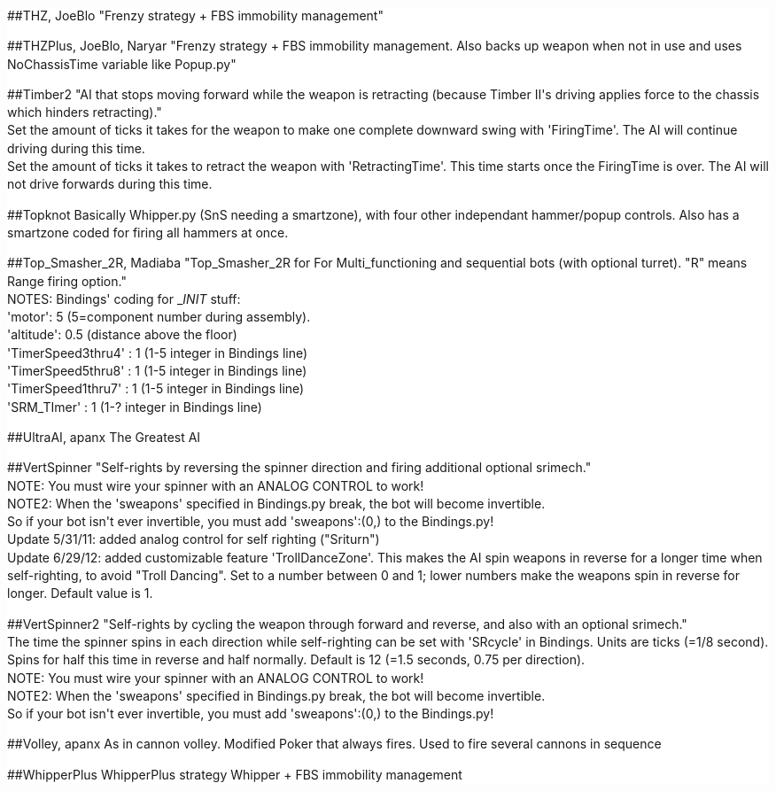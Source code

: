 ##THZ, JoeBlo
"Frenzy strategy + FBS immobility management"

##THZPlus, JoeBlo, Naryar
"Frenzy strategy + FBS immobility management. Also backs up weapon when not in use and uses NoChassisTime variable like Popup.py"

##Timber2
"AI that stops moving forward while the weapon is retracting (because Timber II's driving applies force to the chassis which hinders retracting)."  
Set the amount of ticks it takes for the weapon to make one complete downward swing with 'FiringTime'.  The AI will continue driving during this time.  
Set the amount of ticks it takes to retract the weapon with 'RetractingTime'.  This time starts once the FiringTime is over.  The AI will not drive forwards during this time.  

##Topknot
Basically Whipper.py (SnS needing a smartzone), with four other independant hammer/popup controls. Also has a smartzone coded for firing all hammers at once.

##Top_Smasher_2R, Madiaba
"Top_Smasher_2R for For Multi_functioning and sequential bots (with optional turret).   "R" means Range firing option."  
NOTES: Bindings' coding for __INIT_ stuff:  
'motor': 5  (5=component number during assembly).  
'altitude': 0.5  (distance above the floor)  
'TimerSpeed3thru4' : 1  (1-5 integer in Bindings line)  
'TimerSpeed5thru8' : 1  (1-5 integer in Bindings line)  
'TimerSpeed1thru7' : 1  (1-5 integer in Bindings line)  
'SRM_TImer' : 1  (1-? integer in Bindings line)  

##UltraAI, apanx
The Greatest AI

##VertSpinner
"Self-rights by reversing the spinner direction and firing additional optional srimech."  
NOTE: You must wire your spinner with an ANALOG CONTROL to work!  
NOTE2: When the 'sweapons' specified in Bindings.py break, the bot will become invertible.  
So if your bot isn't ever invertible, you must add 'sweapons':(0,) to the Bindings.py!  
Update 5/31/11: added analog control for self righting ("Sriturn")  
Update 6/29/12: added customizable feature 'TrollDanceZone'.  This makes the AI spin weapons in reverse for a longer time when self-righting, to avoid "Troll Dancing".  Set to a number between 0 and 1; lower numbers make the weapons spin in reverse for longer.  Default value is 1.  

##VertSpinner2
"Self-rights by cycling the weapon through forward and reverse, and also with an optional srimech."  
The time the spinner spins in each direction while self-righting can be set with 'SRcycle' in Bindings.  Units are ticks (=1/8 second).  Spins for half this time in reverse and half normally.  Default is 12 (=1.5 seconds, 0.75 per direction).  
NOTE: You must wire your spinner with an ANALOG CONTROL to work!  
NOTE2: When the 'sweapons' specified in Bindings.py break, the bot will become invertible.  
So if your bot isn't ever invertible, you must add 'sweapons':(0,) to the Bindings.py!  

##Volley, apanx
As in cannon volley. Modified Poker that always fires. Used to fire several cannons in sequence

##WhipperPlus
WhipperPlus strategy Whipper + FBS immobility management